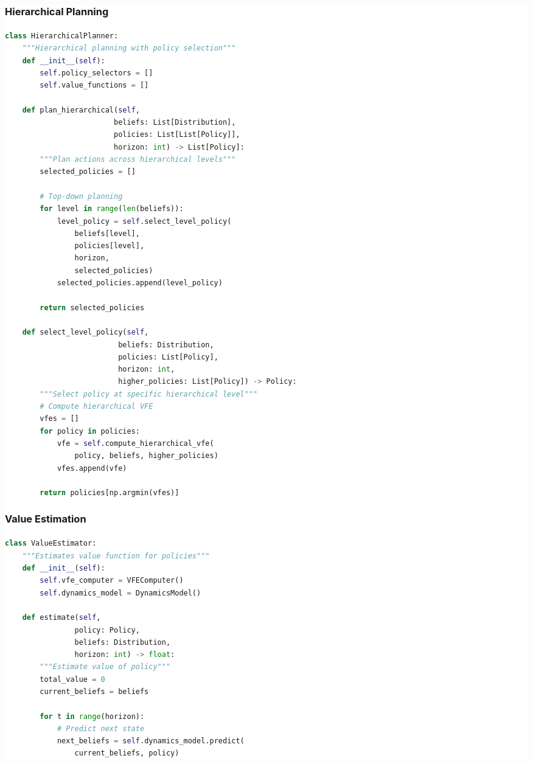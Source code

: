 ### Hierarchical Planning

```python
class HierarchicalPlanner:
    """Hierarchical planning with policy selection"""
    def __init__(self):
        self.policy_selectors = []
        self.value_functions = []
        
    def plan_hierarchical(self,
                         beliefs: List[Distribution],
                         policies: List[List[Policy]],
                         horizon: int) -> List[Policy]:
        """Plan actions across hierarchical levels"""
        selected_policies = []
        
        # Top-down planning
        for level in range(len(beliefs)):
            level_policy = self.select_level_policy(
                beliefs[level],
                policies[level],
                horizon,
                selected_policies)
            selected_policies.append(level_policy)
            
        return selected_policies
        
    def select_level_policy(self,
                          beliefs: Distribution,
                          policies: List[Policy],
                          horizon: int,
                          higher_policies: List[Policy]) -> Policy:
        """Select policy at specific hierarchical level"""
        # Compute hierarchical VFE
        vfes = []
        for policy in policies:
            vfe = self.compute_hierarchical_vfe(
                policy, beliefs, higher_policies)
            vfes.append(vfe)
            
        return policies[np.argmin(vfes)]
```

### Value Estimation

```python
class ValueEstimator:
    """Estimates value function for policies"""
    def __init__(self):
        self.vfe_computer = VFEComputer()
        self.dynamics_model = DynamicsModel()
        
    def estimate(self,
                policy: Policy,
                beliefs: Distribution,
                horizon: int) -> float:
        """Estimate value of policy"""
        total_value = 0
        current_beliefs = beliefs
        
        for t in range(horizon):
            # Predict next state
            next_beliefs = self.dynamics_model.predict(
                current_beliefs, policy)
```